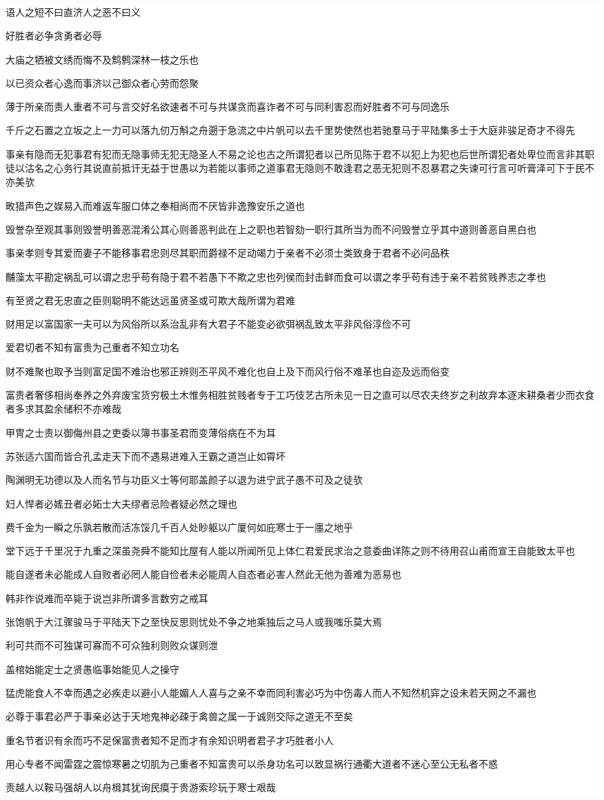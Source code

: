 语人之短不曰直济人之恶不曰义  

好胜者必争贪勇者必辱  

大庙之牺被文绣而悔不及鹪鹩深林一枝之乐也  

以已资众者心逸而事济以己御众者心劳而怨聚  

薄于所亲而责人重者不可与言交好名欲速者不可与共谋贪而喜诈者不可与同利害忍而好胜者不可与同逸乐  

千斤之石置之立坂之上一力可以落九仞万斛之舟遡于急流之中片帆可以去千里势使然也若驰羣马于平陆集多士于大庭非骏足奇才不得先  

事亲有隐而无犯事君有犯而无隐事师无犯无隐圣人不易之论也古之所谓犯者以己所见陈于君不以犯上为犯也后世所谓犯者处卑位而言非其职徒以沽名之心务行其说直前抵讦无益于世愚以为若能以事师之道事君无隐则不敢逢君之恶无犯则不忍暴君之失谏可行言可听膏泽可下于民不亦美欤  

畋猎声色之娱易入而难返车服口体之奉相尚而不厌皆非逸豫安乐之道也  

毁誉杂至观其事则毁誉明善恶混淆公其心则善恶判此在上之职也若智劾一职行其所当为而不问毁誉立乎其中道则善恶自黑白也  

事亲孝则专其爱而妻子不能移事君忠则尽其职而爵禄不足动竭力于亲者不必须士类致身于君者不必问品秩  

黼藻太平勘定祸乱可以谓之忠乎苟有隐于君不若愚下不欺之忠也列侯而封击鲜而食可以谓之孝乎苟有违于亲不若贫贱养志之孝也  

有至贤之君无忠直之臣则聪明不能达远虽贤圣或可欺大哉所谓为君难  

财用足以富国家一夫可以为风俗所以系治乱非有大君子不能变必欲弭祸乱致太平非风俗淳俭不可  

爱君切者不知有富贵为己重者不知立功名  

财不难聚也取予当则富足国不难治也邪正辨则丕平风不难化也自上及下而风行俗不难革也自迩及远而俗变  

富贵者奢侈相尚奉养之外弃废宝货穷极土木惟务相胜贫贱者专于工巧伎艺古所未见一日之直可以尽农夫终岁之利故弃本逐末耕桑者少而衣食者多求其盈余储积不亦难哉  

甲冑之士责以御侮州县之吏委以簿书事圣君而变薄俗病在不为耳  

苏张适六国而皆合孔孟走天下而不遇易进难入王霸之道岂止如霄坏  

陶渊明无功德以及人而名节与功臣义士等何耶盖颜子以退为进宁武子愚不可及之徒欤  

妇人悍者必媱丑者必妬士大夫缪者忌险者疑必然之理也  

费千金为一瞬之乐孰若散而活冻馁几千百人处眇躯以广厦何如庇寒士于一廛之地乎  

堂下远于千里况于九重之深虽尧舜不能知比屋有人能以所闻所见上体仁君爱民求治之意委曲详陈之则不待用召山甫而宣王自能致太平也  

能自遂者未必能成人自败者必罔人能自俭者未必能周人自态者必害人然此无他为善难为恶易也  

韩非作说难而卒毙于说岂非所谓多言数穷之戒耳  

张饱帆于大江骤骏马于平陆天下之至快反思则忧处不争之地乘独后之马人或我嗤乐莫大焉  

利可共而不可独谋可寡而不可众独利则败众谋则泄  

盖棺始能定士之贤愚临事始能见人之操守  

猛虎能食人不幸而遇之必疾走以避小人能媚人人喜与之亲不幸而同利害必巧为中伤毒人而人不知然机穽之设未若天网之不漏也  

必尊于事君必严于事亲必达于天地鬼神必疎于禽兽之属一于诚则交际之道无不至矣  

重名节者识有余而巧不足保富贵者知不足而才有余知识明者君子才巧胜者小人  

用心专者不闻雷霆之震惊寒暑之切肌为己重者不知富贵可以杀身功名可以致显祸行通衢大道者不迷心至公无私者不惑  

责越人以鞍马强胡人以舟楫其犹询民瘼于贵游索珍玩于寒士艰哉  
